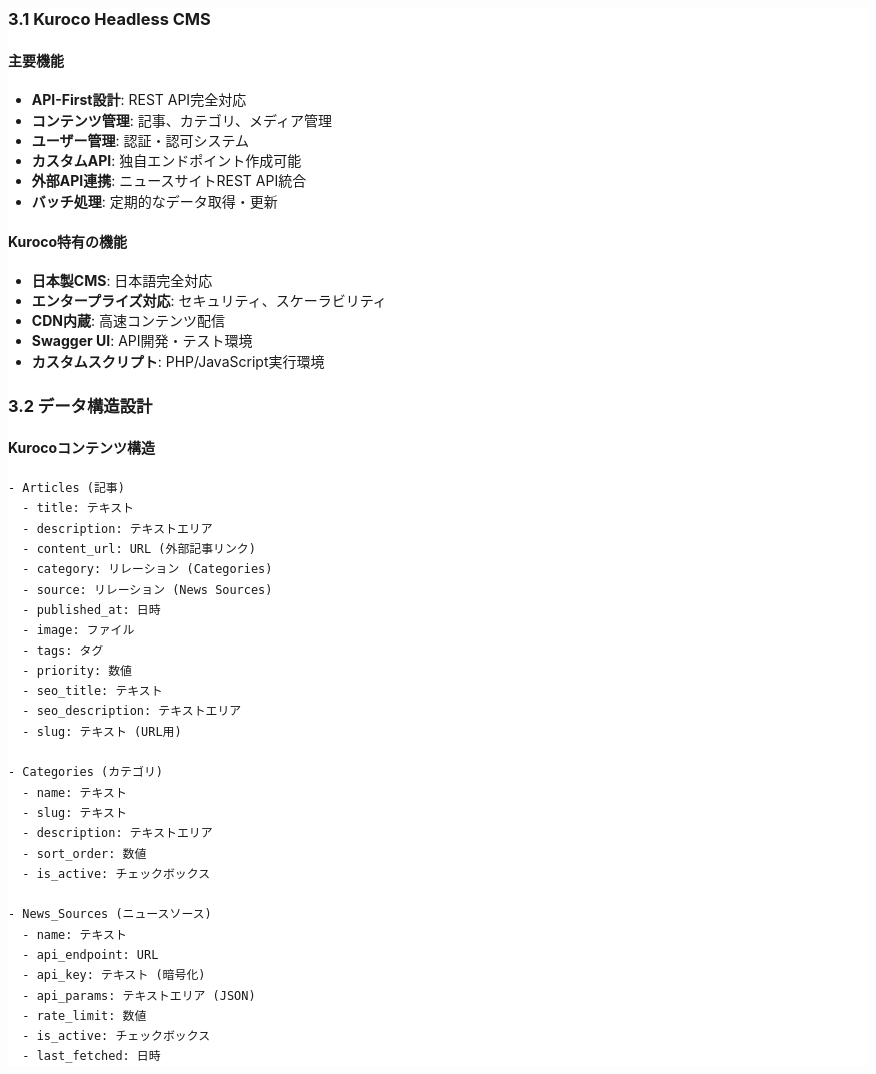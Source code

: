 ### 3.1 Kuroco Headless CMS

#### 主要機能

- **API-First設計**: REST API完全対応
- **コンテンツ管理**: 記事、カテゴリ、メディア管理
- **ユーザー管理**: 認証・認可システム
- **カスタムAPI**: 独自エンドポイント作成可能
- **外部API連携**: ニュースサイトREST API統合
- **バッチ処理**: 定期的なデータ取得・更新

#### Kuroco特有の機能

- **日本製CMS**: 日本語完全対応
- **エンタープライズ対応**: セキュリティ、スケーラビリティ
- **CDN内蔵**: 高速コンテンツ配信
- **Swagger UI**: API開発・テスト環境
- **カスタムスクリプト**: PHP/JavaScript実行環境

### 3.2 データ構造設計

#### Kurocoコンテンツ構造

```
- Articles (記事)
  - title: テキスト
  - description: テキストエリア
  - content_url: URL (外部記事リンク)
  - category: リレーション (Categories)
  - source: リレーション (News Sources)
  - published_at: 日時
  - image: ファイル
  - tags: タグ
  - priority: 数値
  - seo_title: テキスト
  - seo_description: テキストエリア
  - slug: テキスト (URL用)

- Categories (カテゴリ)
  - name: テキスト
  - slug: テキスト
  - description: テキストエリア
  - sort_order: 数値
  - is_active: チェックボックス

- News_Sources (ニュースソース)
  - name: テキスト
  - api_endpoint: URL
  - api_key: テキスト (暗号化)
  - api_params: テキストエリア (JSON)
  - rate_limit: 数値
  - is_active: チェックボックス
  - last_fetched: 日時
```
